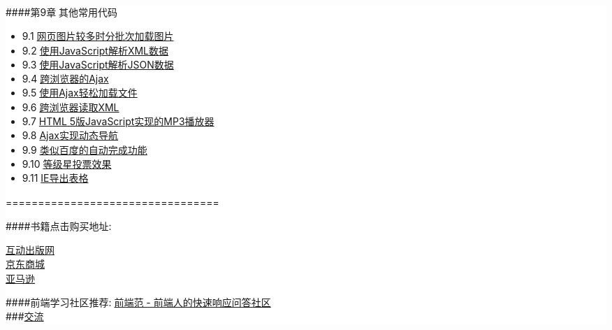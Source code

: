 ####第9章  其他常用代码
* 9.1  [网页图片较多时分批次加载图片](https://littlombie.github.io/jsBook-master/No9/9.1/)
* 9.2  [使用JavaScript解析XML数据](https://littlombie.github.io/jsBook-master/No9/9.2/)
* 9.3  [使用JavaScript解析JSON数据](https://littlombie.github.io/jsBook-master/No9/9.3/)
* 9.4  [跨浏览器的Ajax](https://littlombie.github.io/jsBook-master//No9/9.4/)
* 9.5  [使用Ajax轻松加载文件](https://littlombie.github.io/jsBook-master/No9/9.5/)
* 9.6  [跨浏览器读取XML](https://littlombie.github.io/jsBook-master/No9/9.6/)
* 9.7  [HTML 5版JavaScript实现的MP3播放器](https://littlombie.github.io/jsBook-master/No9/9.7/)
* 9.8  [Ajax实现动态导航](https://littlombie.github.io/jsBook-master/No9/9.8/)
* 9.9  [类似百度的自动完成功能](https://littlombie.github.io/jsBook-master/No9/9.9/)
* 9.10  [等级星投票效果](https://littlombie.github.io/jsBook-master/No9/9.10/)
* 9.11  [IE导出表格](https://littlombie.github.io/jsBook-master/No9/9.11/)

=================================

####书籍点击购买地址:

[互动出版网](http://product.china-pub.com/3804034?ref=xilie "访问-超实用的JS代码段")  
[京东商城](http://item.jd.com/1267770060.html "访问-超实用的JS代码段")  
[亚马逊](http://www.amazon.cn/%E8%B6%85%E5%AE%9E%E7%94%A8%E7%9A%84JavaScript%E4%BB%A3%E7%A0%81%E6%AE%B5-%E5%B8%AD%E6%96%B0%E4%BA%AE/dp/B00N7YKWBS/ref=sr_1_1?ie=UTF8&qid=1409648740&sr=8-1&keywords=%E8%B6%85%E5%AE%9E%E7%94%A8%E7%9A%84JavaScript "访问-超实用的JS代码段")  

####前端学习社区推荐:
[前端范 - 前端人的快速响应问答社区](http://qianduanfan.com/ "访问-前端范 - 前端人的快速响应问答社区，汇聚了大量的前端工程师，为前端爱好者提供一流的资讯、技术交流、资源下载！")  
###[交流](http://xixinliang.lofter.com/post/333fbe_24cd4ca "访问书评交流区域")
